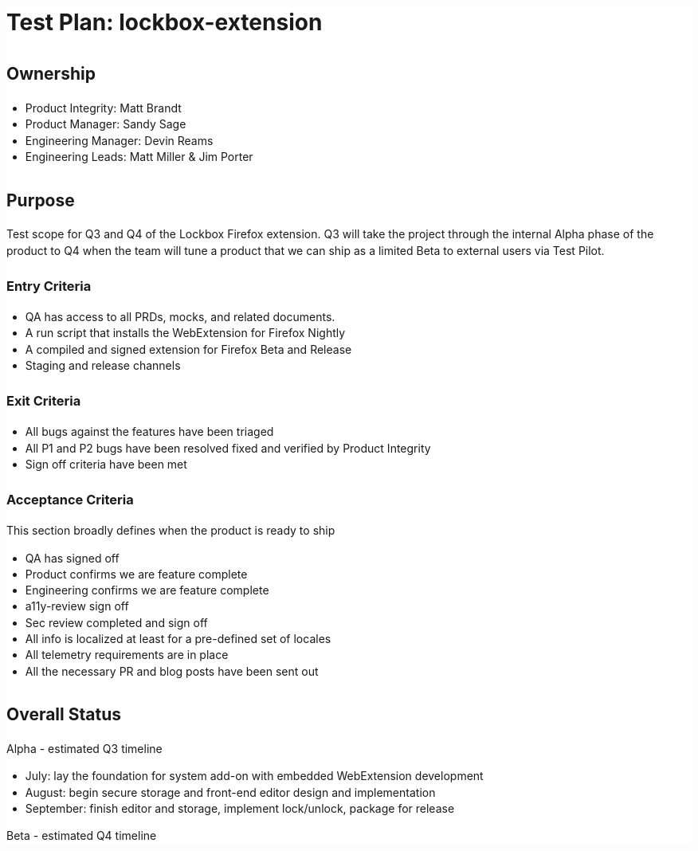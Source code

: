 # Test Plan: lockbox-extension

## Ownership

* Product Integrity: Matt Brandt
* Product Manager: Sandy Sage
* Engineering Manager: Devin Reams
* Engineering Leads: Matt Miller & Jim Porter

## Purpose

Test scope for Q3 and Q4 of the Lockbox Firefox extension. Q3 will take the project through the internal Alpha phase of the product to Q4 when the team will tune a product that we can ship as a limited Beta to external users via Test Pilot.

### Entry Criteria

* QA has access to all PRDs, mocks, and related documents.
* A run script that installs the WebExtension for Firefox Nightly
* A compiled and signed extension for Firefox Beta and Release
* Staging and release channels

### Exit Criteria

* All bugs against the features have been triaged
* All P1 and P2 bugs have been resolved fixed and verified by Product Integrity
* Sign off criteria have been met

### Acceptance Criteria

This section broadly defines when the product is ready to ship

* QA has signed off
* Product confirms we are feature complete
* Engineering confirms we are feature complete
* a11y-review sign off
* Sec review completed and sign off
* All info is localized at least for a pre-defined set of locales 
* All telemetry requirements are in place
* All the necessary PR and blog posts have been sent out 

## Overall Status

Alpha - estimated Q3 timeline

* July: lay the foundation for system add-on with embedded WebExtension development
* August: begin secure storage and front-end editor design and implementation
* September: finish editor and storage, implement lock/unlock, package for release

Beta - estimated Q4 timeline
